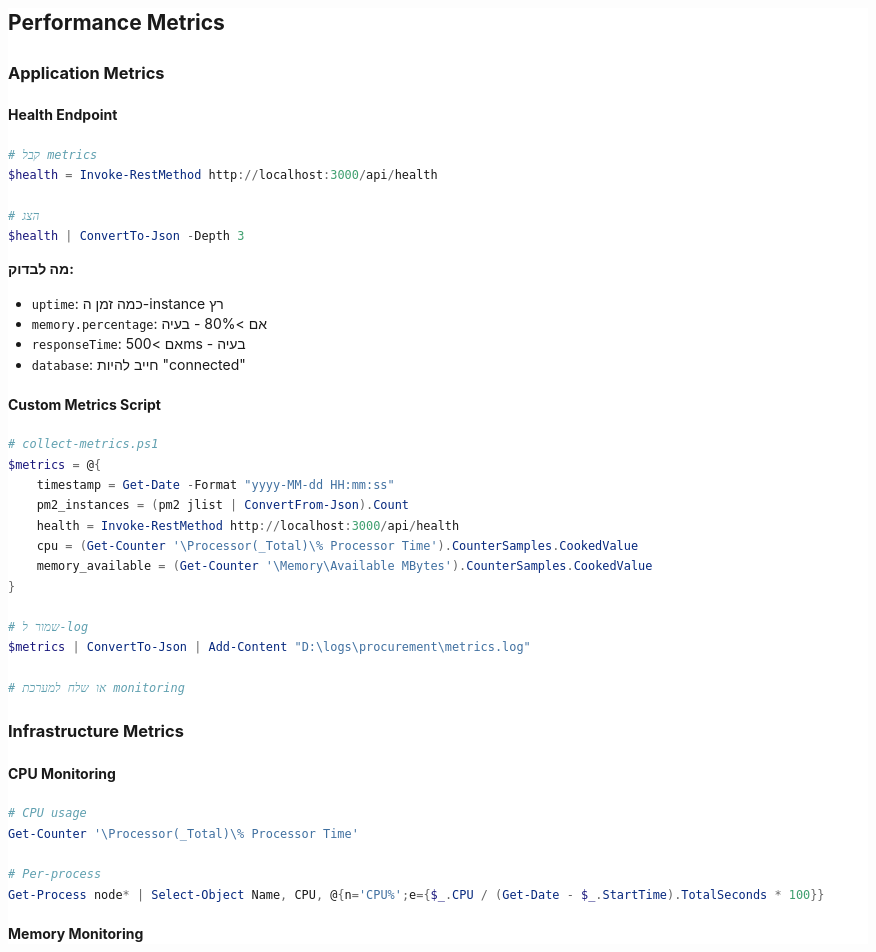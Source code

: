 
## Performance Metrics

### Application Metrics

#### Health Endpoint

```powershell
# קבל metrics
$health = Invoke-RestMethod http://localhost:3000/api/health

# הצג
$health | ConvertTo-Json -Depth 3
```

**מה לבדוק:**
- `uptime`: כמה זמן ה-instance רץ
- `memory.percentage`: אם >80% - בעיה
- `responseTime`: אם >500ms - בעיה
- `database`: חייב להיות "connected"

#### Custom Metrics Script

```powershell
# collect-metrics.ps1
$metrics = @{
    timestamp = Get-Date -Format "yyyy-MM-dd HH:mm:ss"
    pm2_instances = (pm2 jlist | ConvertFrom-Json).Count
    health = Invoke-RestMethod http://localhost:3000/api/health
    cpu = (Get-Counter '\Processor(_Total)\% Processor Time').CounterSamples.CookedValue
    memory_available = (Get-Counter '\Memory\Available MBytes').CounterSamples.CookedValue
}

# שמור ל-log
$metrics | ConvertTo-Json | Add-Content "D:\logs\procurement\metrics.log"

# או שלח למערכת monitoring
```

### Infrastructure Metrics

#### CPU Monitoring

```powershell
# CPU usage
Get-Counter '\Processor(_Total)\% Processor Time'

# Per-process
Get-Process node* | Select-Object Name, CPU, @{n='CPU%';e={$_.CPU / (Get-Date - $_.StartTime).TotalSeconds * 100}}
```

#### Memory Monitoring
